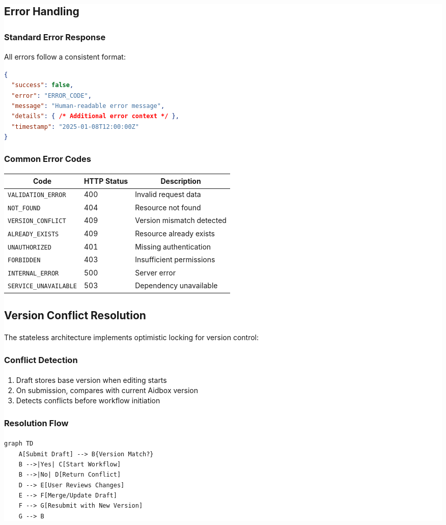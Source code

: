 
## Error Handling

### Standard Error Response

All errors follow a consistent format:

```json
{
  "success": false,
  "error": "ERROR_CODE",
  "message": "Human-readable error message",
  "details": { /* Additional error context */ },
  "timestamp": "2025-01-08T12:00:00Z"
}
```

### Common Error Codes

| Code | HTTP Status | Description |
|------|------------|-------------|
| `VALIDATION_ERROR` | 400 | Invalid request data |
| `NOT_FOUND` | 404 | Resource not found |
| `VERSION_CONFLICT` | 409 | Version mismatch detected |
| `ALREADY_EXISTS` | 409 | Resource already exists |
| `UNAUTHORIZED` | 401 | Missing authentication |
| `FORBIDDEN` | 403 | Insufficient permissions |
| `INTERNAL_ERROR` | 500 | Server error |
| `SERVICE_UNAVAILABLE` | 503 | Dependency unavailable |

## Version Conflict Resolution

The stateless architecture implements optimistic locking for version control:

### Conflict Detection
1. Draft stores base version when editing starts
2. On submission, compares with current Aidbox version
3. Detects conflicts before workflow initiation

### Resolution Flow
```mermaid
graph TD
    A[Submit Draft] --> B{Version Match?}
    B -->|Yes| C[Start Workflow]
    B -->|No| D[Return Conflict]
    D --> E[User Reviews Changes]
    E --> F[Merge/Update Draft]
    F --> G[Resubmit with New Version]
    G --> B
```
